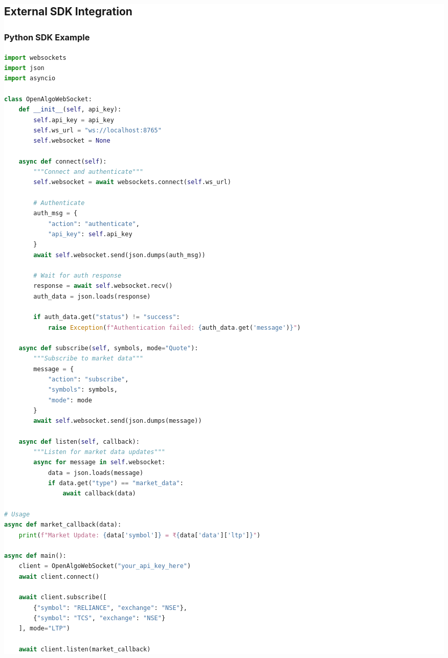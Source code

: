 ## External SDK Integration

### Python SDK Example

```python
import websockets
import json
import asyncio

class OpenAlgoWebSocket:
    def __init__(self, api_key):
        self.api_key = api_key
        self.ws_url = "ws://localhost:8765"
        self.websocket = None
        
    async def connect(self):
        """Connect and authenticate"""
        self.websocket = await websockets.connect(self.ws_url)
        
        # Authenticate
        auth_msg = {
            "action": "authenticate",
            "api_key": self.api_key
        }
        await self.websocket.send(json.dumps(auth_msg))
        
        # Wait for auth response
        response = await self.websocket.recv()
        auth_data = json.loads(response)
        
        if auth_data.get("status") != "success":
            raise Exception(f"Authentication failed: {auth_data.get('message')}")
            
    async def subscribe(self, symbols, mode="Quote"):
        """Subscribe to market data"""
        message = {
            "action": "subscribe",
            "symbols": symbols,
            "mode": mode
        }
        await self.websocket.send(json.dumps(message))
        
    async def listen(self, callback):
        """Listen for market data updates"""
        async for message in self.websocket:
            data = json.loads(message)
            if data.get("type") == "market_data":
                await callback(data)

# Usage
async def market_callback(data):
    print(f"Market Update: {data['symbol']} = ₹{data['data']['ltp']}")

async def main():
    client = OpenAlgoWebSocket("your_api_key_here")
    await client.connect()
    
    await client.subscribe([
        {"symbol": "RELIANCE", "exchange": "NSE"},
        {"symbol": "TCS", "exchange": "NSE"}
    ], mode="LTP")
    
    await client.listen(market_callback)
```
